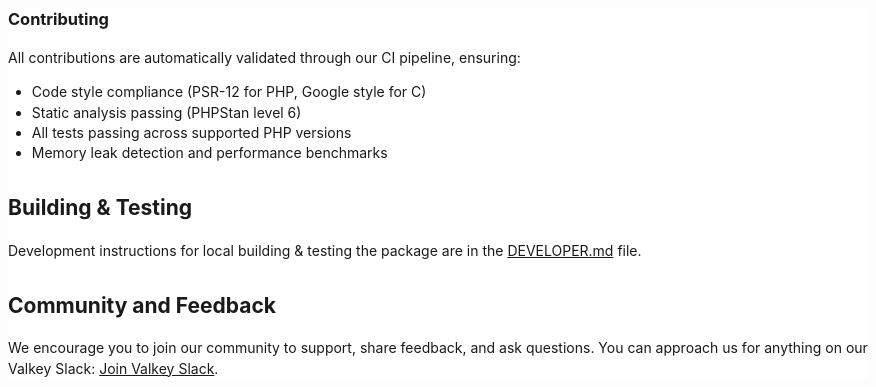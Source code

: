 ### Contributing

All contributions are automatically validated through our CI pipeline, ensuring:
- Code style compliance (PSR-12 for PHP, Google style for C)
- Static analysis passing (PHPStan level 6)
- All tests passing across supported PHP versions
- Memory leak detection and performance benchmarks

## Building & Testing

Development instructions for local building & testing the package are in the [DEVELOPER.md](DEVELOPER.md) file.

## Community and Feedback

We encourage you to join our community to support, share feedback, and ask questions. You can approach us for anything on our Valkey Slack: [Join Valkey Slack](https://join.slack.com/t/valkey-oss-developer/shared_invite/zt-2nxs51chx-EB9hu9Qdch3GMfRcztTSkQ).

